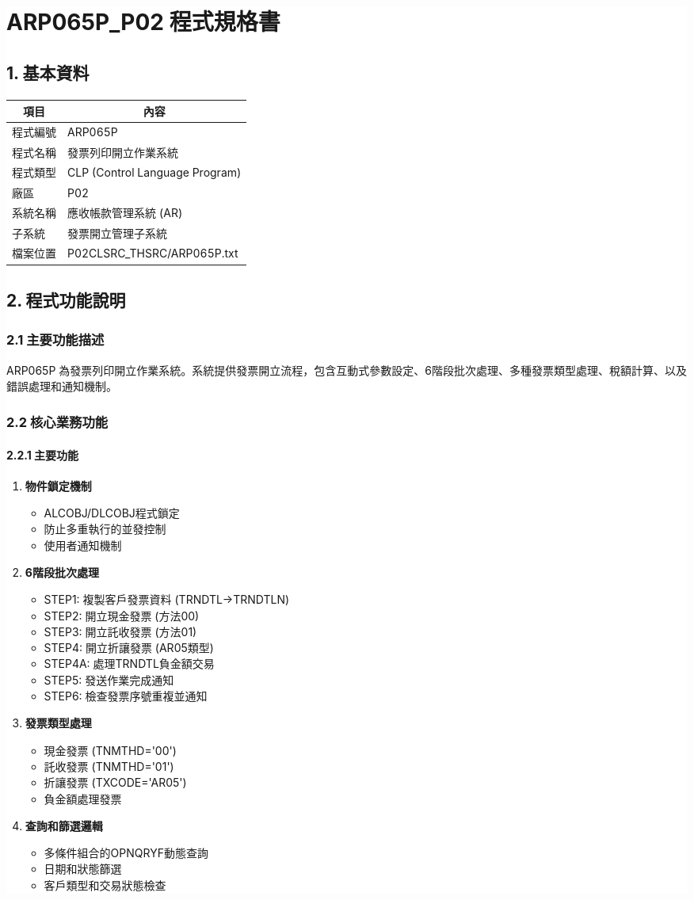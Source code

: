 # ARP065P_P02 程式規格書

## 1. 基本資料

| 項目 | 內容 |
|------|------|
| 程式編號 | ARP065P |
| 程式名稱 | 發票列印開立作業系統 |
| 程式類型 | CLP (Control Language Program) |
| 廠區 | P02 |
| 系統名稱 | 應收帳款管理系統 (AR) |
| 子系統 | 發票開立管理子系統 |
| 檔案位置 | P02CLSRC_THSRC/ARP065P.txt |



## 2. 程式功能說明

### 2.1 主要功能描述
ARP065P 為發票列印開立作業系統。系統提供發票開立流程，包含互動式參數設定、6階段批次處理、多種發票類型處理、稅額計算、以及錯誤處理和通知機制。

### 2.2 核心業務功能

#### 2.2.1 主要功能
1. **物件鎖定機制**
   - ALCOBJ/DLCOBJ程式鎖定
   - 防止多重執行的並發控制
   - 使用者通知機制

2. **6階段批次處理**
   - STEP1: 複製客戶發票資料 (TRNDTL→TRNDTLN)
   - STEP2: 開立現金發票 (方法00)
   - STEP3: 開立託收發票 (方法01) 
   - STEP4: 開立折讓發票 (AR05類型)
   - STEP4A: 處理TRNDTL負金額交易
   - STEP5: 發送作業完成通知
   - STEP6: 檢查發票序號重複並通知

3. **發票類型處理**
   - 現金發票 (TNMTHD='00')
   - 託收發票 (TNMTHD='01')
   - 折讓發票 (TXCODE='AR05')
   - 負金額處理發票

4. **查詢和篩選邏輯**
   - 多條件組合的OPNQRYF動態查詢
   - 日期和狀態篩選
   - 客戶類型和交易狀態檢查
